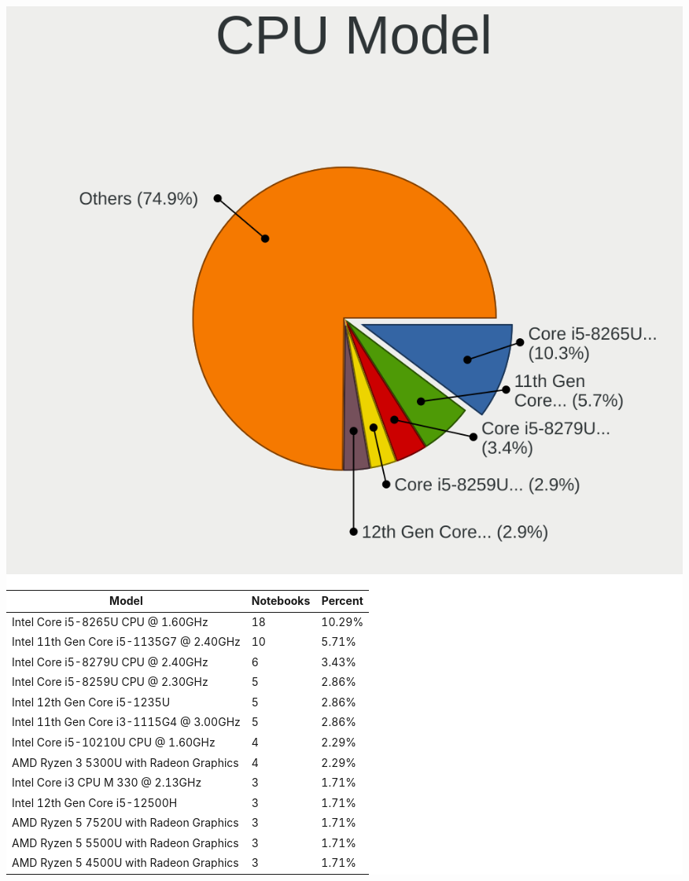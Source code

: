 ![CPU Model](./images/pie_chart/cpu_model.svg)


| Model                                         | Notebooks | Percent |
|-----------------------------------------------|-----------|---------|
| Intel Core i5-8265U CPU @ 1.60GHz             | 18        | 10.29%  |
| Intel 11th Gen Core i5-1135G7 @ 2.40GHz       | 10        | 5.71%   |
| Intel Core i5-8279U CPU @ 2.40GHz             | 6         | 3.43%   |
| Intel Core i5-8259U CPU @ 2.30GHz             | 5         | 2.86%   |
| Intel 12th Gen Core i5-1235U                  | 5         | 2.86%   |
| Intel 11th Gen Core i3-1115G4 @ 3.00GHz       | 5         | 2.86%   |
| Intel Core i5-10210U CPU @ 1.60GHz            | 4         | 2.29%   |
| AMD Ryzen 3 5300U with Radeon Graphics        | 4         | 2.29%   |
| Intel Core i3 CPU M 330 @ 2.13GHz             | 3         | 1.71%   |
| Intel 12th Gen Core i5-12500H                 | 3         | 1.71%   |
| AMD Ryzen 5 7520U with Radeon Graphics        | 3         | 1.71%   |
| AMD Ryzen 5 5500U with Radeon Graphics        | 3         | 1.71%   |
| AMD Ryzen 5 4500U with Radeon Graphics        | 3         | 1.71%   |